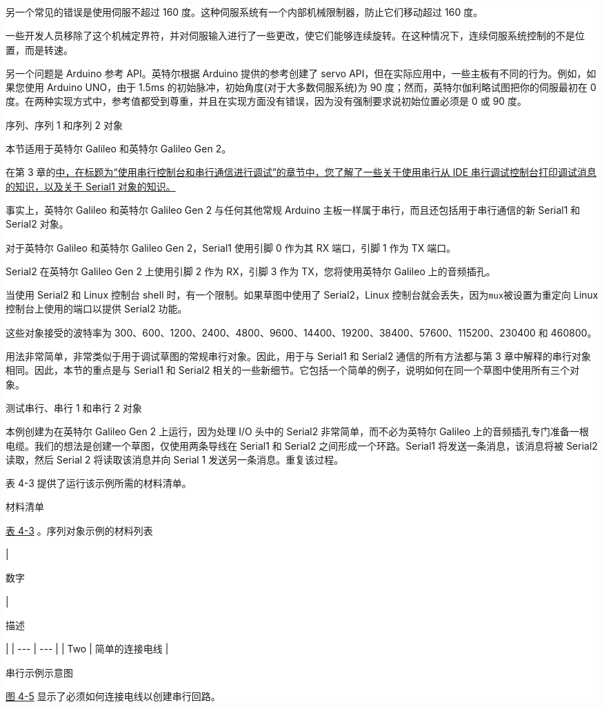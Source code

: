另一个常见的错误是使用伺服不超过 160 度。这种伺服系统有一个内部机械限制器，防止它们移动超过 160 度。

一些开发人员移除了这个机械定界符，并对伺服输入进行了一些更改，使它们能够连续旋转。在这种情况下，连续伺服系统控制的不是位置，而是转速。

另一个问题是 Arduino 参考 API。英特尔根据 Arduino 提供的参考创建了 servo API，但在实际应用中，一些主板有不同的行为。例如，如果您使用 Arduino UNO，由于 1.5ms 的初始脉冲，初始角度(对于大多数伺服系统)为 90 度；然而，英特尔伽利略试图把你的伺服最初在 0 度。在两种实现方式中，参考值都受到尊重，并且在实现方面没有错误，因为没有强制要求说初始位置必须是 0 或 90 度。

序列、序列 1 和序列 2 对象

本节适用于英特尔 Galileo 和英特尔 Galileo Gen 2。

在第 3 章的[中，在标题为“使用串行控制台和串行通信进行调试”的章节中，您了解了一些关于使用串行从 IDE 串行调试控制台打印调试消息的知识，以及关于 Serial1 对象的知识。](03.html)

事实上，英特尔 Galileo 和英特尔 Galileo Gen 2 与任何其他常规 Arduino 主板一样属于串行，而且还包括用于串行通信的新 Serial1 和 Serial2 对象。

对于英特尔 Galileo 和英特尔 Galileo Gen 2，Serial1 使用引脚 0 作为其 RX 端口，引脚 1 作为 TX 端口。

Serial2 在英特尔 Galileo Gen 2 上使用引脚 2 作为 RX，引脚 3 作为 TX，您将使用英特尔 Galileo 上的音频插孔。

当使用 Serial2 和 Linux 控制台 shell 时，有一个限制。如果草图中使用了 Serial2，Linux 控制台就会丢失，因为`mux`被设置为重定向 Linux 控制台上使用的端口以提供 Serial2 功能。

这些对象接受的波特率为 300、600、1200、2400、4800、9600、14400、19200、38400、57600、115200、230400 和 460800。

用法非常简单，非常类似于用于调试草图的常规串行对象。因此，用于与 Serial1 和 Serial2 通信的所有方法都与第 3 章中解释的串行对象相同。因此，本节的重点是与 Serial1 和 Serial2 相关的一些新细节。它包括一个简单的例子，说明如何在同一个草图中使用所有三个对象。

测试串行、串行 1 和串行 2 对象

本例创建为在英特尔 Galileo Gen 2 上运行，因为处理 I/O 头中的 Serial2 非常简单，而不必为英特尔 Galileo 上的音频插孔专门准备一根电缆。我们的想法是创建一个草图，仅使用两条导线在 Serial1 和 Serial2 之间形成一个环路。Serial1 将发送一条消息，该消息将被 Serial2 读取，然后 Serial 2 将读取该消息并向 Serial 1 发送另一条消息。重复该过程。

表 4-3 提供了运行该示例所需的材料清单。

材料清单

[表 4-3](#_Tab3) 。序列对象示例的材料列表

<colgroup><col width="10%"> <col width="90%"></colgroup> 
| 

数字

 | 

描述

 |
| --- | --- |
| Two | 简单的连接电线 |

串行示例示意图

[图 4-5](#Fig5) 显示了必须如何连接电线以创建串行回路。
